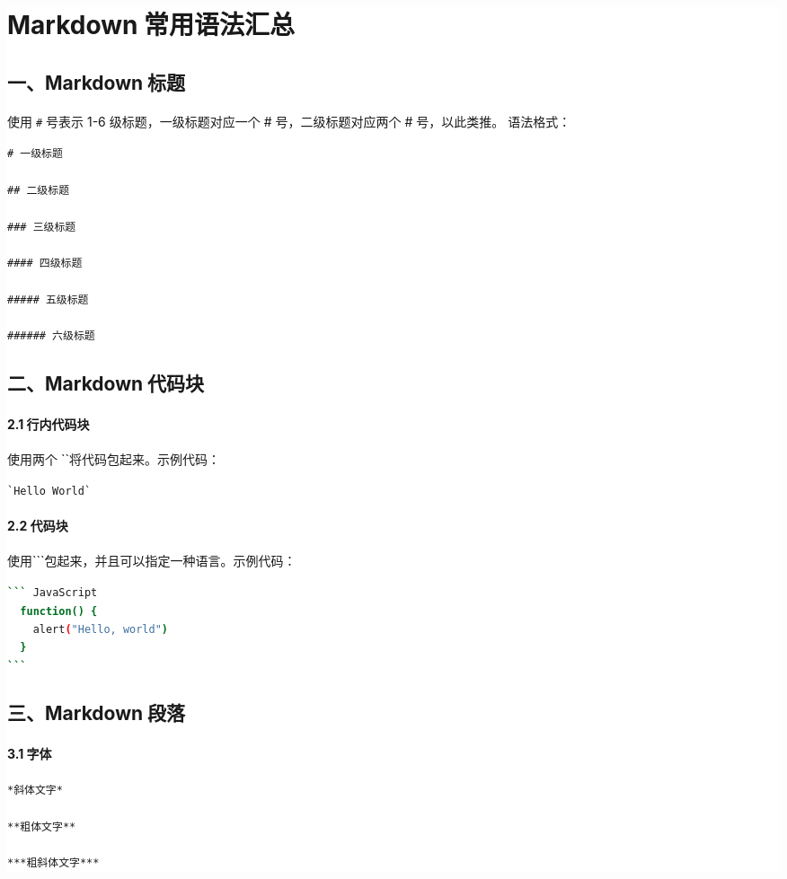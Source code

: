 # Markdown 常用语法汇总

## 一、Markdown 标题

使用 `#` 号表示 1-6 级标题，一级标题对应一个 # 号，二级标题对应两个 # 号，以此类推。
语法格式：

```text
# 一级标题

## 二级标题

### 三级标题

#### 四级标题

##### 五级标题

###### 六级标题
```

## 二、Markdown 代码块

#### 2.1 行内代码块

使用两个 ``将代码包起来。示例代码：

```text
`Hello World`
```

#### 2.2 代码块

使用```包起来，并且可以指定一种语言。示例代码：

````bash
``` JavaScript
  function() {
    alert("Hello, world")
  }
```
````

## 三、Markdown 段落

#### 3.1 字体

```text
*斜体文字*

**粗体文字**

***粗斜体文字***
```
